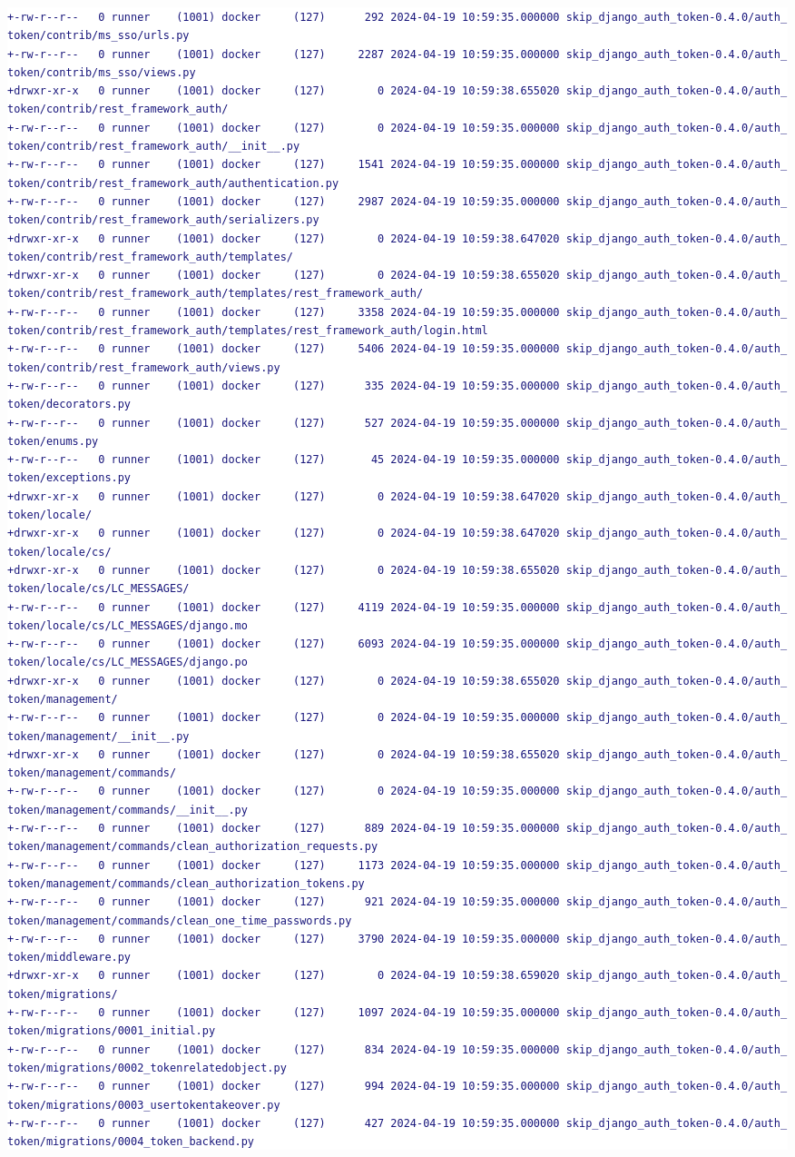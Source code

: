 ```diff
+-rw-r--r--   0 runner    (1001) docker     (127)      292 2024-04-19 10:59:35.000000 skip_django_auth_token-0.4.0/auth_token/contrib/ms_sso/urls.py
+-rw-r--r--   0 runner    (1001) docker     (127)     2287 2024-04-19 10:59:35.000000 skip_django_auth_token-0.4.0/auth_token/contrib/ms_sso/views.py
+drwxr-xr-x   0 runner    (1001) docker     (127)        0 2024-04-19 10:59:38.655020 skip_django_auth_token-0.4.0/auth_token/contrib/rest_framework_auth/
+-rw-r--r--   0 runner    (1001) docker     (127)        0 2024-04-19 10:59:35.000000 skip_django_auth_token-0.4.0/auth_token/contrib/rest_framework_auth/__init__.py
+-rw-r--r--   0 runner    (1001) docker     (127)     1541 2024-04-19 10:59:35.000000 skip_django_auth_token-0.4.0/auth_token/contrib/rest_framework_auth/authentication.py
+-rw-r--r--   0 runner    (1001) docker     (127)     2987 2024-04-19 10:59:35.000000 skip_django_auth_token-0.4.0/auth_token/contrib/rest_framework_auth/serializers.py
+drwxr-xr-x   0 runner    (1001) docker     (127)        0 2024-04-19 10:59:38.647020 skip_django_auth_token-0.4.0/auth_token/contrib/rest_framework_auth/templates/
+drwxr-xr-x   0 runner    (1001) docker     (127)        0 2024-04-19 10:59:38.655020 skip_django_auth_token-0.4.0/auth_token/contrib/rest_framework_auth/templates/rest_framework_auth/
+-rw-r--r--   0 runner    (1001) docker     (127)     3358 2024-04-19 10:59:35.000000 skip_django_auth_token-0.4.0/auth_token/contrib/rest_framework_auth/templates/rest_framework_auth/login.html
+-rw-r--r--   0 runner    (1001) docker     (127)     5406 2024-04-19 10:59:35.000000 skip_django_auth_token-0.4.0/auth_token/contrib/rest_framework_auth/views.py
+-rw-r--r--   0 runner    (1001) docker     (127)      335 2024-04-19 10:59:35.000000 skip_django_auth_token-0.4.0/auth_token/decorators.py
+-rw-r--r--   0 runner    (1001) docker     (127)      527 2024-04-19 10:59:35.000000 skip_django_auth_token-0.4.0/auth_token/enums.py
+-rw-r--r--   0 runner    (1001) docker     (127)       45 2024-04-19 10:59:35.000000 skip_django_auth_token-0.4.0/auth_token/exceptions.py
+drwxr-xr-x   0 runner    (1001) docker     (127)        0 2024-04-19 10:59:38.647020 skip_django_auth_token-0.4.0/auth_token/locale/
+drwxr-xr-x   0 runner    (1001) docker     (127)        0 2024-04-19 10:59:38.647020 skip_django_auth_token-0.4.0/auth_token/locale/cs/
+drwxr-xr-x   0 runner    (1001) docker     (127)        0 2024-04-19 10:59:38.655020 skip_django_auth_token-0.4.0/auth_token/locale/cs/LC_MESSAGES/
+-rw-r--r--   0 runner    (1001) docker     (127)     4119 2024-04-19 10:59:35.000000 skip_django_auth_token-0.4.0/auth_token/locale/cs/LC_MESSAGES/django.mo
+-rw-r--r--   0 runner    (1001) docker     (127)     6093 2024-04-19 10:59:35.000000 skip_django_auth_token-0.4.0/auth_token/locale/cs/LC_MESSAGES/django.po
+drwxr-xr-x   0 runner    (1001) docker     (127)        0 2024-04-19 10:59:38.655020 skip_django_auth_token-0.4.0/auth_token/management/
+-rw-r--r--   0 runner    (1001) docker     (127)        0 2024-04-19 10:59:35.000000 skip_django_auth_token-0.4.0/auth_token/management/__init__.py
+drwxr-xr-x   0 runner    (1001) docker     (127)        0 2024-04-19 10:59:38.655020 skip_django_auth_token-0.4.0/auth_token/management/commands/
+-rw-r--r--   0 runner    (1001) docker     (127)        0 2024-04-19 10:59:35.000000 skip_django_auth_token-0.4.0/auth_token/management/commands/__init__.py
+-rw-r--r--   0 runner    (1001) docker     (127)      889 2024-04-19 10:59:35.000000 skip_django_auth_token-0.4.0/auth_token/management/commands/clean_authorization_requests.py
+-rw-r--r--   0 runner    (1001) docker     (127)     1173 2024-04-19 10:59:35.000000 skip_django_auth_token-0.4.0/auth_token/management/commands/clean_authorization_tokens.py
+-rw-r--r--   0 runner    (1001) docker     (127)      921 2024-04-19 10:59:35.000000 skip_django_auth_token-0.4.0/auth_token/management/commands/clean_one_time_passwords.py
+-rw-r--r--   0 runner    (1001) docker     (127)     3790 2024-04-19 10:59:35.000000 skip_django_auth_token-0.4.0/auth_token/middleware.py
+drwxr-xr-x   0 runner    (1001) docker     (127)        0 2024-04-19 10:59:38.659020 skip_django_auth_token-0.4.0/auth_token/migrations/
+-rw-r--r--   0 runner    (1001) docker     (127)     1097 2024-04-19 10:59:35.000000 skip_django_auth_token-0.4.0/auth_token/migrations/0001_initial.py
+-rw-r--r--   0 runner    (1001) docker     (127)      834 2024-04-19 10:59:35.000000 skip_django_auth_token-0.4.0/auth_token/migrations/0002_tokenrelatedobject.py
+-rw-r--r--   0 runner    (1001) docker     (127)      994 2024-04-19 10:59:35.000000 skip_django_auth_token-0.4.0/auth_token/migrations/0003_usertokentakeover.py
+-rw-r--r--   0 runner    (1001) docker     (127)      427 2024-04-19 10:59:35.000000 skip_django_auth_token-0.4.0/auth_token/migrations/0004_token_backend.py
```